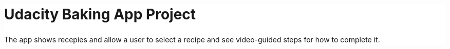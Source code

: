 # Udacity Baking App Project
The app shows recepies and allow a user to select a recipe and see video-guided steps for how to complete it.
